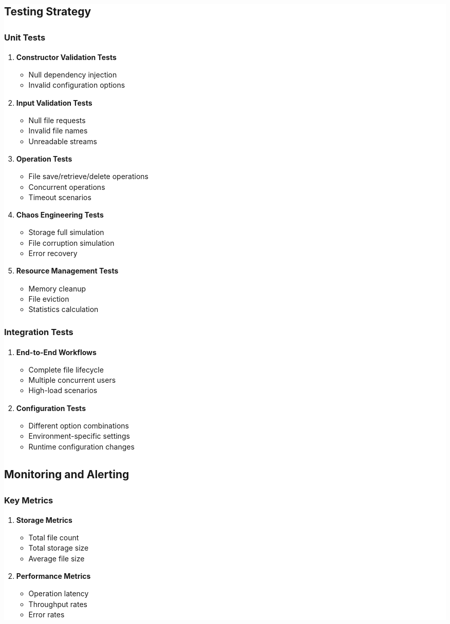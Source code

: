 ## Testing Strategy

### Unit Tests

1. **Constructor Validation Tests**
   - Null dependency injection
   - Invalid configuration options

2. **Input Validation Tests**
   - Null file requests
   - Invalid file names
   - Unreadable streams

3. **Operation Tests**
   - File save/retrieve/delete operations
   - Concurrent operations
   - Timeout scenarios

4. **Chaos Engineering Tests**
   - Storage full simulation
   - File corruption simulation
   - Error recovery

5. **Resource Management Tests**
   - Memory cleanup
   - File eviction
   - Statistics calculation

### Integration Tests

1. **End-to-End Workflows**
   - Complete file lifecycle
   - Multiple concurrent users
   - High-load scenarios

2. **Configuration Tests**
   - Different option combinations
   - Environment-specific settings
   - Runtime configuration changes

## Monitoring and Alerting

### Key Metrics

1. **Storage Metrics**
   - Total file count
   - Total storage size
   - Average file size

2. **Performance Metrics**
   - Operation latency
   - Throughput rates
   - Error rates
